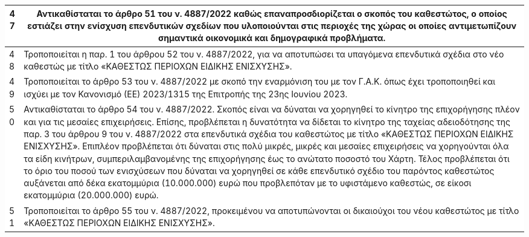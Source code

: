 |   47 | Αντικαθίσταται  το  άρθρο  51  του  ν.  4887/2022  καθώς  επαναπροσδιορίζεται  ο  σκοπός  του  καθεστώτος,  ο  οποίος  εστιάζει στην ενίσχυση επενδυτικών σχεδίων που υλοποιούνται  στις περιοχές της χώρας οι οποίες αντιμετωπίζουν σημαντικά  οικονομικά και δημογραφικά προβλήματα.                                                                                                                                                                                                                                                                                                                                                                                                                                                                                                                                                                                                   |
|------|------------------------------------------------------------------------------------------------------------------------------------------------------------------------------------------------------------------------------------------------------------------------------------------------------------------------------------------------------------------------------------------------------------------------------------------------------------------------------------------------------------------------------------------------------------------------------------------------------------------------------------------------------------------------------------------------------------------------------------------------------------------------------------------------------------------------------------------------------------------------------------------|
|   48 | Τροποποιείται η παρ. 1 του άρθρου 52 του ν. 4887/2022, για να  αποτυπώσει  τα  υπαγόμενα  επενδυτικά  σχέδια  στο  νέο  καθεστώς με τίτλο «ΚΑΘΕΣΤΩΣ ΠΕΡΙΟΧΩΝ ΕΙΔΙΚΗΣ ΕΝΙΣΧΥΣΗΣ».                                                                                                                                                                                                                                                                                                                                                                                                                                                                                                                                                                                                                                                                                                         |
|   49 | Τροποποιείται  το  άρθρο  53  του  ν.  4887/2022  με  σκοπό  την  εναρμόνιση του με τον Γ.Α.Κ. όπως έχει τροποποιηθεί και ισχύει  με  τον  Κανονισμό  (ΕΕ)  2023/1315  της  Επιτροπής  της  23ης  Ιουνίου 2023.                                                                                                                                                                                                                                                                                                                                                                                                                                                                                                                                                                                                                                                                          |
|   50 | Αντικαθίσταται το άρθρο 54 του ν. 4887/2022. Σκοπός είναι να  δύναται να χορηγηθεί το κίνητρο της επιχορήγησης πλέον και  για  τις  μεσαίες  επιχειρήσεις.  Επίσης,  προβλέπεται  η  δυνατότητα να δίδεται το κίνητρο της ταχείας αδειοδότησης  της  παρ.  3  του  άρθρου  9  του  ν.  4887/2022  στα  επενδυτικά  σχέδια του καθεστώτος με τίτλο «ΚΑΘΕΣΤΩΣ ΠΕΡΙΟΧΩΝ ΕΙΔΙΚΗΣ  ΕΝΙΣΧΥΣΗΣ».  Επιπλέον  προβλέπεται  ότι  δύναται  στις  πολύ  μικρές, μικρές και μεσαίες επιχειρήσεις να χορηγούνται όλα τα  είδη  κινήτρων,  συμπεριλαμβανομένης  της  επιχορήγησης  έως  το ανώτατο ποσοστό του Χάρτη. Τέλος προβλέπεται ότι το όριο  του ποσού των ενισχύσεων που δύναται να χορηγηθεί σε κάθε  επενδυτικό σχέδιο του παρόντος καθεστώτος  αυξάνεται από  δέκα εκατομμύρια (10.000.000) ευρώ που προβλεπόταν με το  υφιστάμενο  καθεστώς,  σε  είκοσι  εκατομμύρια  (20.000.000)  ευρώ. |
|   51 | Τροποποιείται το άρθρο 55 του ν. 4887/2022, προκειμένου να  αποτυπώνονται  οι  δικαιούχοι  του  νέου  καθεστώτος  με  τίτλο  «ΚΑΘΕΣΤΩΣ ΠΕΡΙΟΧΩΝ ΕΙΔΙΚΗΣ ΕΝΙΣΧΥΣΗΣ».                                                                                                                                                                                                                                                                                                                                                                                                                                                                                                                                                                                                                                                                                                                      |